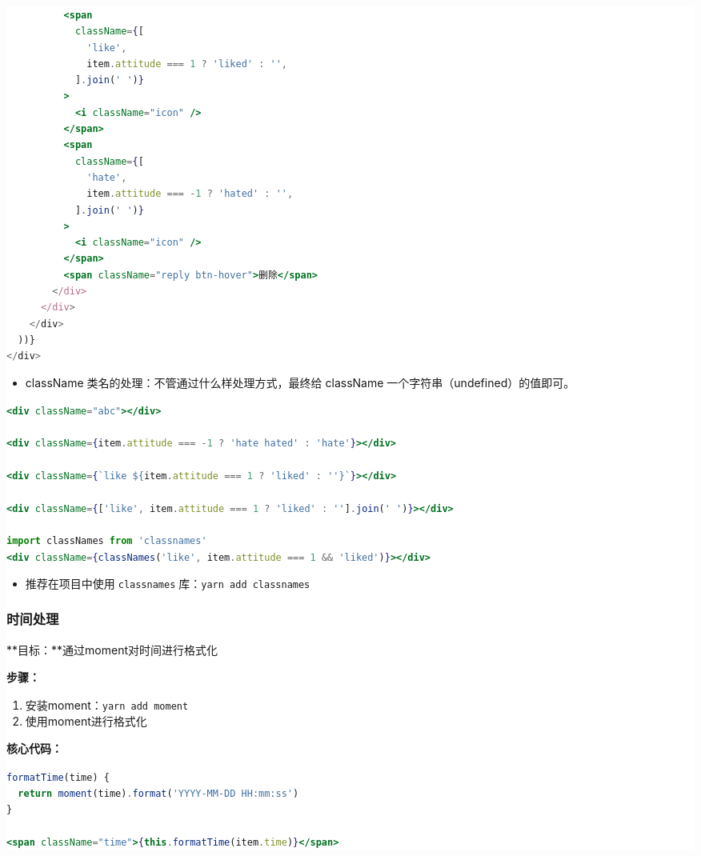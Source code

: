 ```jsx
          <span
            className={[
              'like',
              item.attitude === 1 ? 'liked' : '',
            ].join(' ')}
          >
            <i className="icon" />
          </span>
          <span
            className={[
              'hate',
              item.attitude === -1 ? 'hated' : '',
            ].join(' ')}
          >
            <i className="icon" />
          </span>
          <span className="reply btn-hover">删除</span>
        </div>
      </div>
    </div>
  ))}
</div>
```

- className 类名的处理：不管通过什么样处理方式，最终给 className 一个字符串（undefined）的值即可。

```jsx
<div className="abc"></div>

<div className={item.attitude === -1 ? 'hate hated' : 'hate'}></div>

<div className={`like ${item.attitude === 1 ? 'liked' : ''}`}></div>

<div className={['like', item.attitude === 1 ? 'liked' : ''].join(' ')}></div>

import classNames from 'classnames'
<div className={classNames('like', item.attitude === 1 && 'liked')}></div>
```

- 推荐在项目中使用 `classnames` 库：`yarn add classnames`

### 时间处理

**目标：**通过moment对时间进行格式化

**步骤：**

1. 安装moment：`yarn add moment`
2. 使用moment进行格式化

**核心代码：**

```jsx
formatTime(time) {
  return moment(time).format('YYYY-MM-DD HH:mm:ss')
}

<span className="time">{this.formatTime(item.time)}</span>
```

